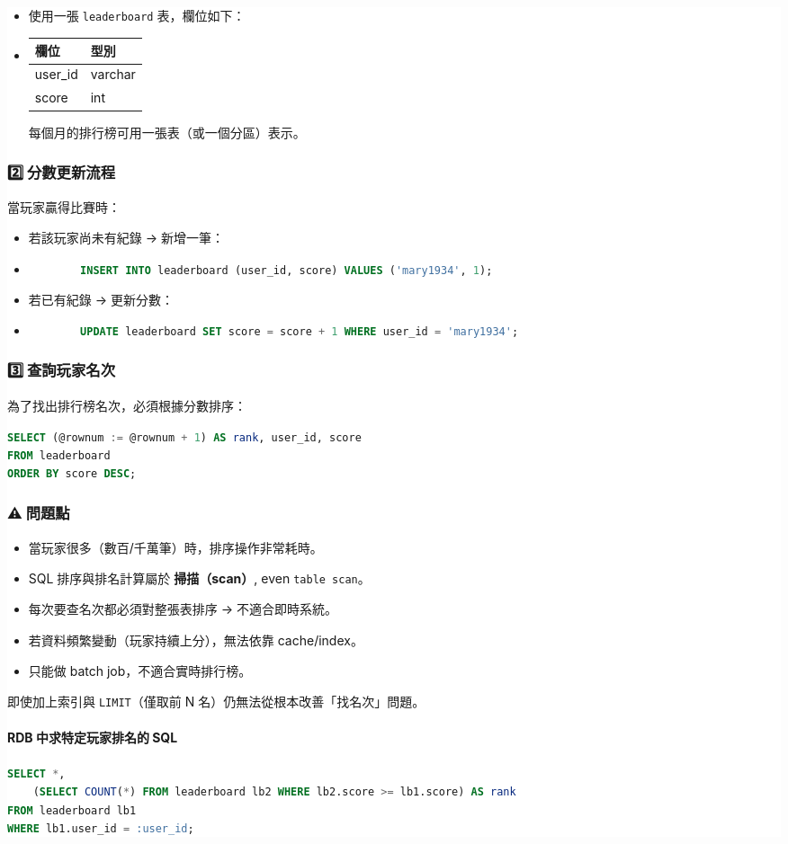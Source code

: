 * 使用一張 `leaderboard` 表，欄位如下：
    
* | 欄位 | 型別 |
    | --- | --- |
    | user\_id | varchar |
    | score | int |
    
    每個月的排行榜可用一張表（或一個分區）表示。
    

### 2️⃣ 分數更新流程

當玩家贏得比賽時：

* 若該玩家尚未有紀錄 → 新增一筆：
    
* ```sql
          INSERT INTO leaderboard (user_id, score) VALUES ('mary1934', 1);
    ```
    
* 若已有紀錄 → 更新分數：
    
* ```sql
          UPDATE leaderboard SET score = score + 1 WHERE user_id = 'mary1934';
    ```
    

### 3️⃣ 查詢玩家名次

為了找出排行榜名次，必須根據分數排序：

```sql
SELECT (@rownum := @rownum + 1) AS rank, user_id, score
FROM leaderboard
ORDER BY score DESC;
```

### ⚠️ 問題點

* 當玩家很多（數百/千萬筆）時，排序操作非常耗時。
    
* SQL 排序與排名計算屬於 **掃描（scan）**, even `table scan`。
    
* 每次要查名次都必須對整張表排序 → 不適合即時系統。
    
* 若資料頻繁變動（玩家持續上分），無法依靠 cache/index。
    
* 只能做 batch job，不適合實時排行榜。
    

即使加上索引與 `LIMIT`（僅取前 N 名）仍無法從根本改善「找名次」問題。

#### RDB 中求特定玩家排名的 SQL

```sql
SELECT *,
    (SELECT COUNT(*) FROM leaderboard lb2 WHERE lb2.score >= lb1.score) AS rank
FROM leaderboard lb1
WHERE lb1.user_id = :user_id;
```
